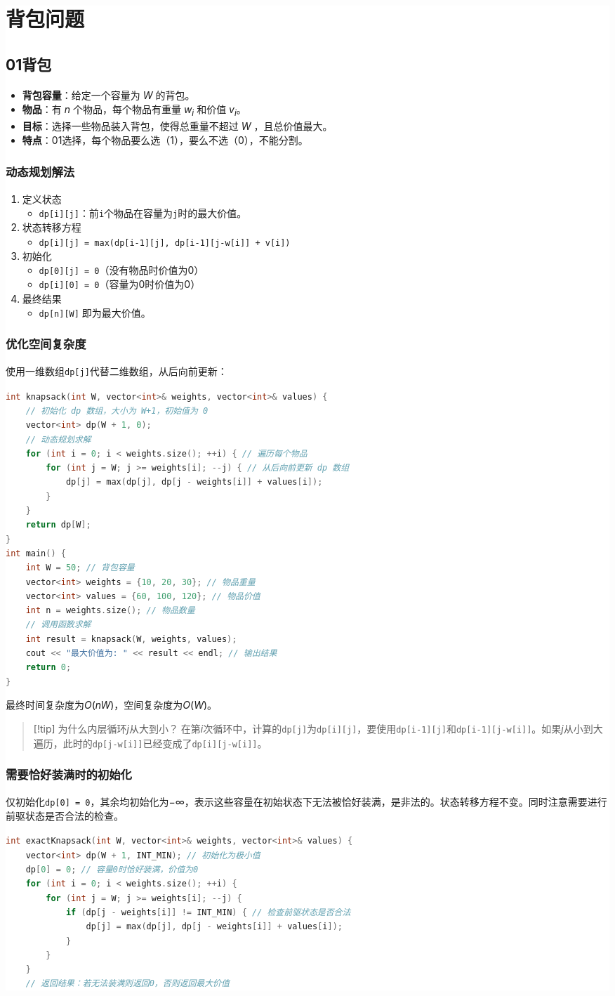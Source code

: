 # 背包问题
## 01背包
- **背包容量**：给定一个容量为 $W$ 的背包。
- **物品**：有 $n$ 个物品，每个物品有重量 $w_i$ 和价值 $v_i$。
- **目标**：选择一些物品装入背包，使得总重量不超过 $W$ ，且总价值最大。
- **特点**：01选择，每个物品要么选（1），要么不选（0），不能分割。
### 动态规划解法
1. 定义状态
    - `dp[i][j]`：前`i`个物品在容量为`j`时的最大价值。
2. 状态转移方程
    - `dp[i][j] = max(dp[i-1][j], dp[i-1][j-w[i]] + v[i])`
3. 初始化
    - `dp[0][j] = 0`（没有物品时价值为0）
    - `dp[i][0] = 0`（容量为0时价值为0）
4. 最终结果
    - `dp[n][W]` 即为最大价值。
### 优化空间复杂度
使用一维数组`dp[j]`代替二维数组，从后向前更新：
```cpp
int knapsack(int W, vector<int>& weights, vector<int>& values) {
    // 初始化 dp 数组，大小为 W+1，初始值为 0
    vector<int> dp(W + 1, 0);
    // 动态规划求解
    for (int i = 0; i < weights.size(); ++i) { // 遍历每个物品
        for (int j = W; j >= weights[i]; --j) { // 从后向前更新 dp 数组
            dp[j] = max(dp[j], dp[j - weights[i]] + values[i]);
        }
    }
    return dp[W];
}
int main() {
    int W = 50; // 背包容量
    vector<int> weights = {10, 20, 30}; // 物品重量
    vector<int> values = {60, 100, 120}; // 物品价值
    int n = weights.size(); // 物品数量
    // 调用函数求解
    int result = knapsack(W, weights, values);
    cout << "最大价值为: " << result << endl; // 输出结果
    return 0;
}
```
最终时间复杂度为$O(nW)$，空间复杂度为$O(W)$。
>[!tip] 为什么内层循环$j$从大到小？
>在第$i$次循环中，计算的`dp[j]`为`dp[i][j]`，要使用`dp[i-1][j]`和`dp[i-1][j-w[i]]`。如果$j$从小到大遍历，此时的`dp[j-w[i]]`已经变成了`dp[i][j-w[i]]`。

### 需要恰好装满时的初始化
仅初始化`dp[0] = 0`，其余均初始化为$-\infty$，表示这些容量在初始状态下无法被恰好装满，是非法的。状态转移方程不变。同时注意需要进行前驱状态是否合法的检查。
```cpp
int exactKnapsack(int W, vector<int>& weights, vector<int>& values) {
    vector<int> dp(W + 1, INT_MIN); // 初始化为极小值
    dp[0] = 0; // 容量0时恰好装满，价值为0
    for (int i = 0; i < weights.size(); ++i) {
        for (int j = W; j >= weights[i]; --j) {
            if (dp[j - weights[i]] != INT_MIN) { // 检查前驱状态是否合法
                dp[j] = max(dp[j], dp[j - weights[i]] + values[i]);
            }
        }
    }
    // 返回结果：若无法装满则返回0，否则返回最大价值
```